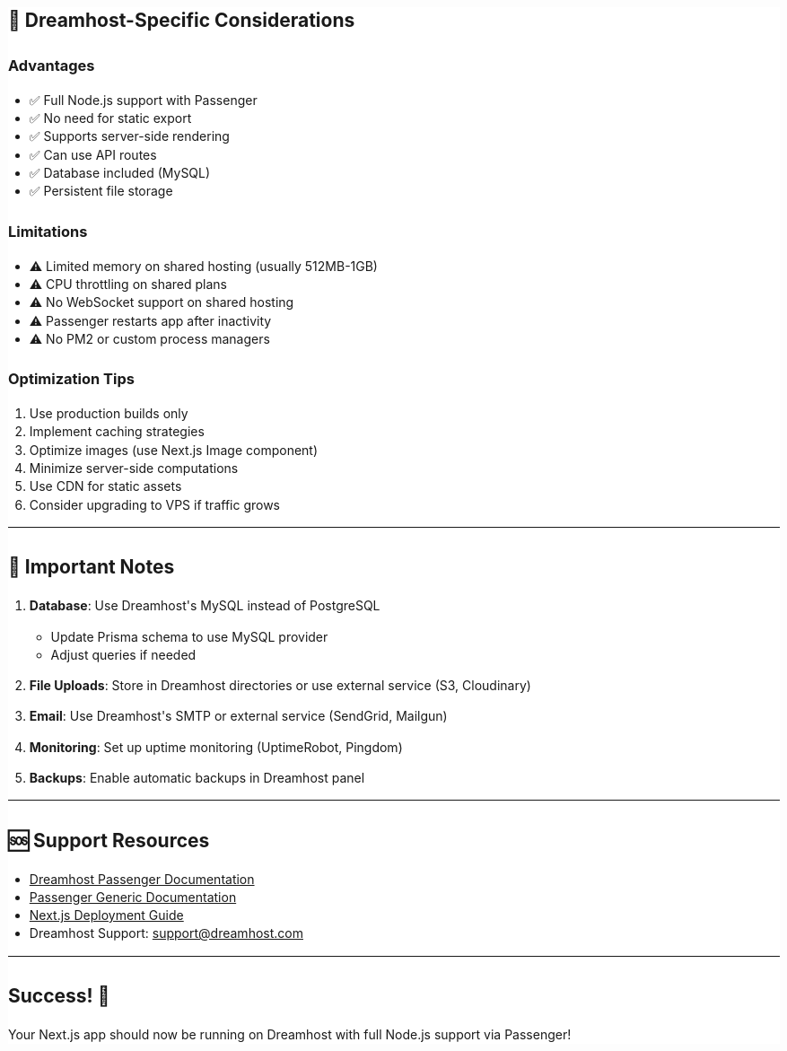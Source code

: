 
## 🎯 Dreamhost-Specific Considerations

### Advantages
- ✅ Full Node.js support with Passenger
- ✅ No need for static export
- ✅ Supports server-side rendering
- ✅ Can use API routes
- ✅ Database included (MySQL)
- ✅ Persistent file storage

### Limitations
- ⚠️ Limited memory on shared hosting (usually 512MB-1GB)
- ⚠️ CPU throttling on shared plans
- ⚠️ No WebSocket support on shared hosting
- ⚠️ Passenger restarts app after inactivity
- ⚠️ No PM2 or custom process managers

### Optimization Tips
1. Use production builds only
2. Implement caching strategies
3. Optimize images (use Next.js Image component)
4. Minimize server-side computations
5. Use CDN for static assets
6. Consider upgrading to VPS if traffic grows

---

## 🚨 Important Notes

1. **Database**: Use Dreamhost's MySQL instead of PostgreSQL
   - Update Prisma schema to use MySQL provider
   - Adjust queries if needed

2. **File Uploads**: Store in Dreamhost directories or use external service (S3, Cloudinary)

3. **Email**: Use Dreamhost's SMTP or external service (SendGrid, Mailgun)

4. **Monitoring**: Set up uptime monitoring (UptimeRobot, Pingdom)

5. **Backups**: Enable automatic backups in Dreamhost panel

---

## 🆘 Support Resources

- [Dreamhost Passenger Documentation](https://help.dreamhost.com/hc/en-us/articles/217185397-Node-js-overview)
- [Passenger Generic Documentation](https://www.phusionpassenger.com/docs/)
- [Next.js Deployment Guide](https://nextjs.org/docs/deployment)
- Dreamhost Support: support@dreamhost.com

---

## Success! 🎉
Your Next.js app should now be running on Dreamhost with full Node.js support via Passenger!